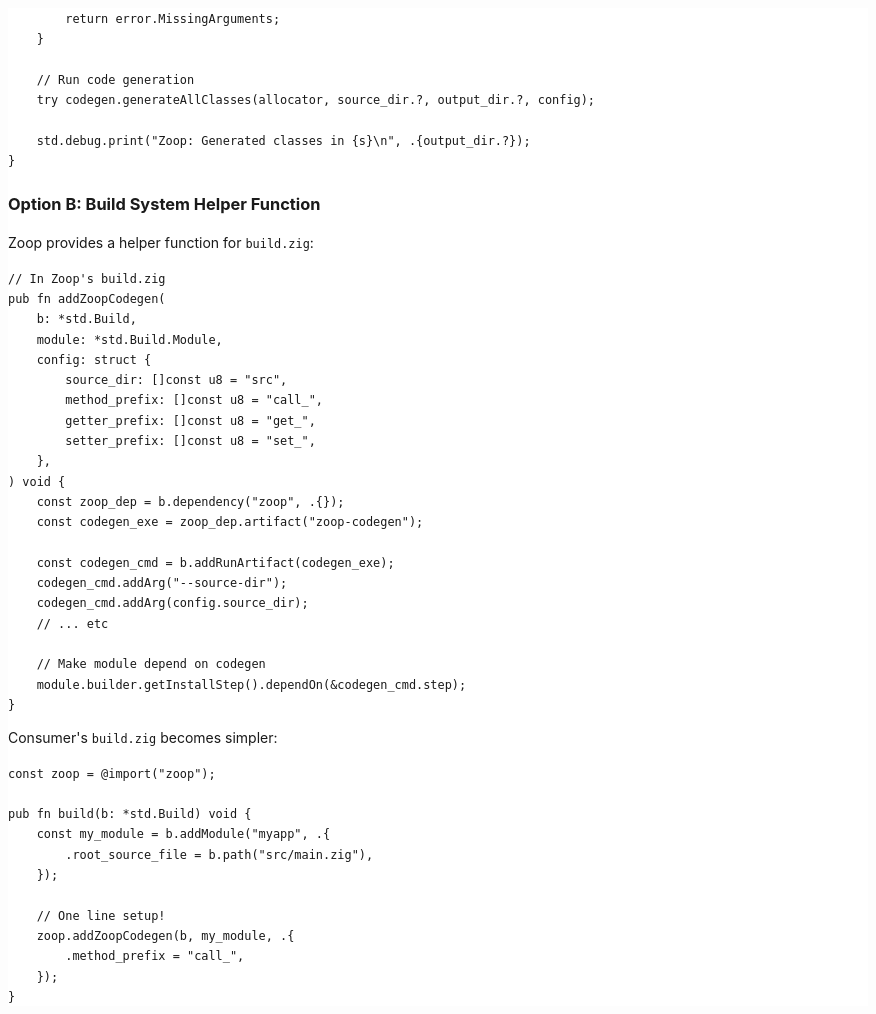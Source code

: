 ```zig
        return error.MissingArguments;
    }
    
    // Run code generation
    try codegen.generateAllClasses(allocator, source_dir.?, output_dir.?, config);
    
    std.debug.print("Zoop: Generated classes in {s}\n", .{output_dir.?});
}
```

### Option B: Build System Helper Function

Zoop provides a helper function for `build.zig`:

```zig
// In Zoop's build.zig
pub fn addZoopCodegen(
    b: *std.Build,
    module: *std.Build.Module,
    config: struct {
        source_dir: []const u8 = "src",
        method_prefix: []const u8 = "call_",
        getter_prefix: []const u8 = "get_",
        setter_prefix: []const u8 = "set_",
    },
) void {
    const zoop_dep = b.dependency("zoop", .{});
    const codegen_exe = zoop_dep.artifact("zoop-codegen");
    
    const codegen_cmd = b.addRunArtifact(codegen_exe);
    codegen_cmd.addArg("--source-dir");
    codegen_cmd.addArg(config.source_dir);
    // ... etc
    
    // Make module depend on codegen
    module.builder.getInstallStep().dependOn(&codegen_cmd.step);
}
```

Consumer's `build.zig` becomes simpler:

```zig
const zoop = @import("zoop");

pub fn build(b: *std.Build) void {
    const my_module = b.addModule("myapp", .{
        .root_source_file = b.path("src/main.zig"),
    });
    
    // One line setup!
    zoop.addZoopCodegen(b, my_module, .{
        .method_prefix = "call_",
    });
}
```
